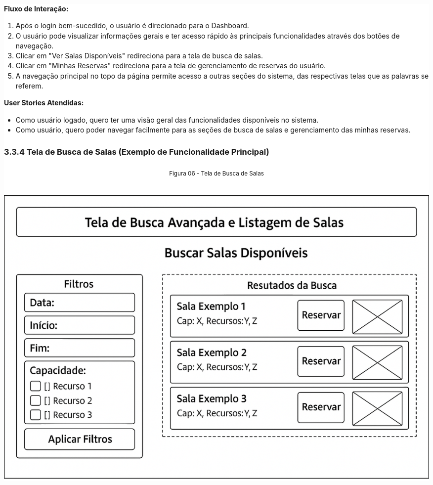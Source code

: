 **Fluxo de Interação:**

1.  Após o login bem-sucedido, o usuário é direcionado para o Dashboard.
2.  O usuário pode visualizar informações gerais e ter acesso rápido às principais funcionalidades através dos botões de navegação.
3.  Clicar em "Ver Salas Disponíveis" redireciona para a tela de busca de salas.
4.  Clicar em "Minhas Reservas" redireciona para a tela de gerenciamento de reservas do usuário.
5.  A navegação principal no topo da página permite acesso a outras seções do sistema, das respectivas telas que as palavras se referem.

**User Stories Atendidas:**

*   Como usuário logado, quero ter uma visão geral das funcionalidades disponíveis no sistema.
*   Como usuário, quero poder navegar facilmente para as seções de busca de salas e gerenciamento das minhas reservas.

### 3.3.4 Tela de Busca de Salas (Exemplo de Funcionalidade Principal)

<div align="center">
<sub>Figura 06 - Tela de Busca de Salas
<br>
<br>
  
![Figura 06 - Wireframe - Tela de Busca de Salas](./assets/wireframe/tela_busca_salas.png)
  